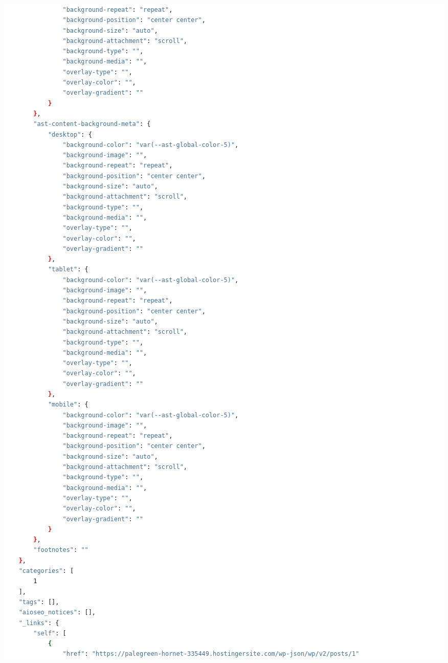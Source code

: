 ~~~~bash
                "background-repeat": "repeat",
                "background-position": "center center",
                "background-size": "auto",
                "background-attachment": "scroll",
                "background-type": "",
                "background-media": "",
                "overlay-type": "",
                "overlay-color": "",
                "overlay-gradient": ""
            }
        },
        "ast-content-background-meta": {
            "desktop": {
                "background-color": "var(--ast-global-color-5)",
                "background-image": "",
                "background-repeat": "repeat",
                "background-position": "center center",
                "background-size": "auto",
                "background-attachment": "scroll",
                "background-type": "",
                "background-media": "",
                "overlay-type": "",
                "overlay-color": "",
                "overlay-gradient": ""
            },
            "tablet": {
                "background-color": "var(--ast-global-color-5)",
                "background-image": "",
                "background-repeat": "repeat",
                "background-position": "center center",
                "background-size": "auto",
                "background-attachment": "scroll",
                "background-type": "",
                "background-media": "",
                "overlay-type": "",
                "overlay-color": "",
                "overlay-gradient": ""
            },
            "mobile": {
                "background-color": "var(--ast-global-color-5)",
                "background-image": "",
                "background-repeat": "repeat",
                "background-position": "center center",
                "background-size": "auto",
                "background-attachment": "scroll",
                "background-type": "",
                "background-media": "",
                "overlay-type": "",
                "overlay-color": "",
                "overlay-gradient": ""
            }
        },
        "footnotes": ""
    },
    "categories": [
        1
    ],
    "tags": [],
    "aioseo_notices": [],
    "_links": {
        "self": [
            {
                "href": "https://palegreen-hornet-335449.hostingersite.com/wp-json/wp/v2/posts/1"
~~~~